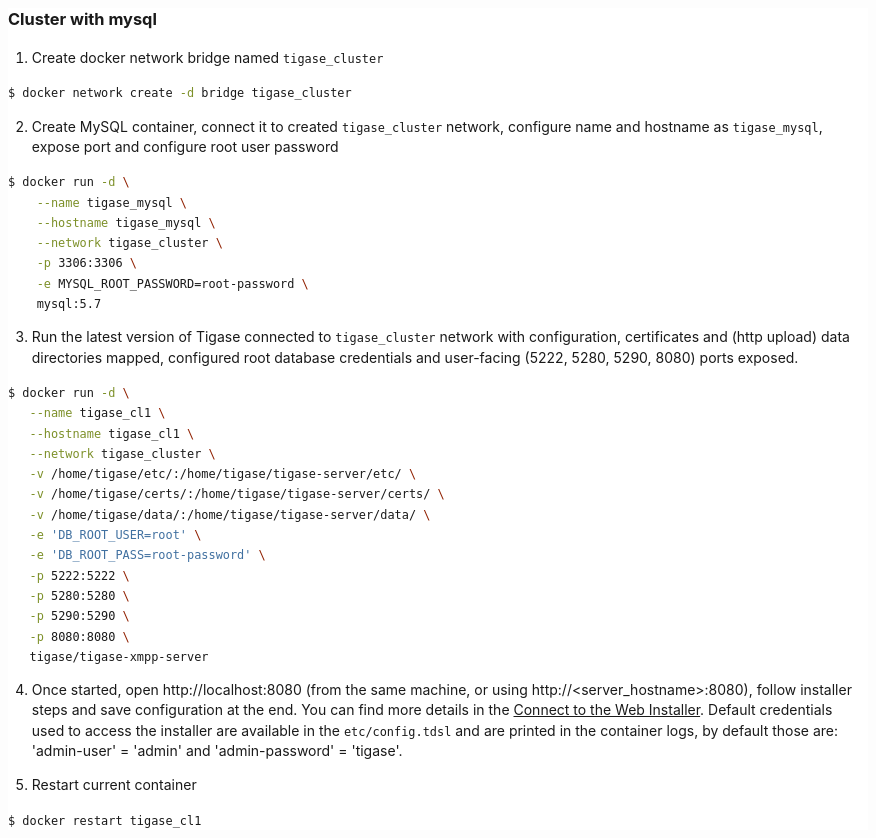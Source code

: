 ### Cluster with mysql

1. Create docker network bridge named `tigase_cluster`

```bash
$ docker network create -d bridge tigase_cluster
```

2. Create MySQL container, connect it to created `tigase_cluster` network, configure name and hostname as `tigase_mysql`, expose port and configure root user password

```bash
$ docker run -d \
    --name tigase_mysql \
    --hostname tigase_mysql \
    --network tigase_cluster \
    -p 3306:3306 \
    -e MYSQL_ROOT_PASSWORD=root-password \
    mysql:5.7
```

3. Run the latest version of Tigase connected to `tigase_cluster` network with configuration, certificates and (http upload) data directories mapped, configured root database credentials and user-facing (5222, 5280, 5290, 8080) ports exposed. 
   
```bash
$ docker run -d \
   --name tigase_cl1 \
   --hostname tigase_cl1 \
   --network tigase_cluster \
   -v /home/tigase/etc/:/home/tigase/tigase-server/etc/ \
   -v /home/tigase/certs/:/home/tigase/tigase-server/certs/ \
   -v /home/tigase/data/:/home/tigase/tigase-server/data/ \
   -e 'DB_ROOT_USER=root' \
   -e 'DB_ROOT_PASS=root-password' \
   -p 5222:5222 \
   -p 5280:5280 \
   -p 5290:5290 \
   -p 8080:8080 \
   tigase/tigase-xmpp-server
```

4. Once started, open http://localhost:8080 (from the same machine, or using http://<server_hostname>:8080), follow installer steps and save configuration at the end. You can find more details in the [Connect to the Web Installer](https://docs.tigase.net/en/latest/Tigase_Administration/Quick_Start_Guide/Intro.html#connect-to-the-web-installer).
Default credentials used to access the installer are available in the `etc/config.tdsl` and are printed in the container logs, by default those are: 'admin-user' = 'admin' and 'admin-password' = 'tigase'.

5. Restart current container

```bash
$ docker restart tigase_cl1
```

